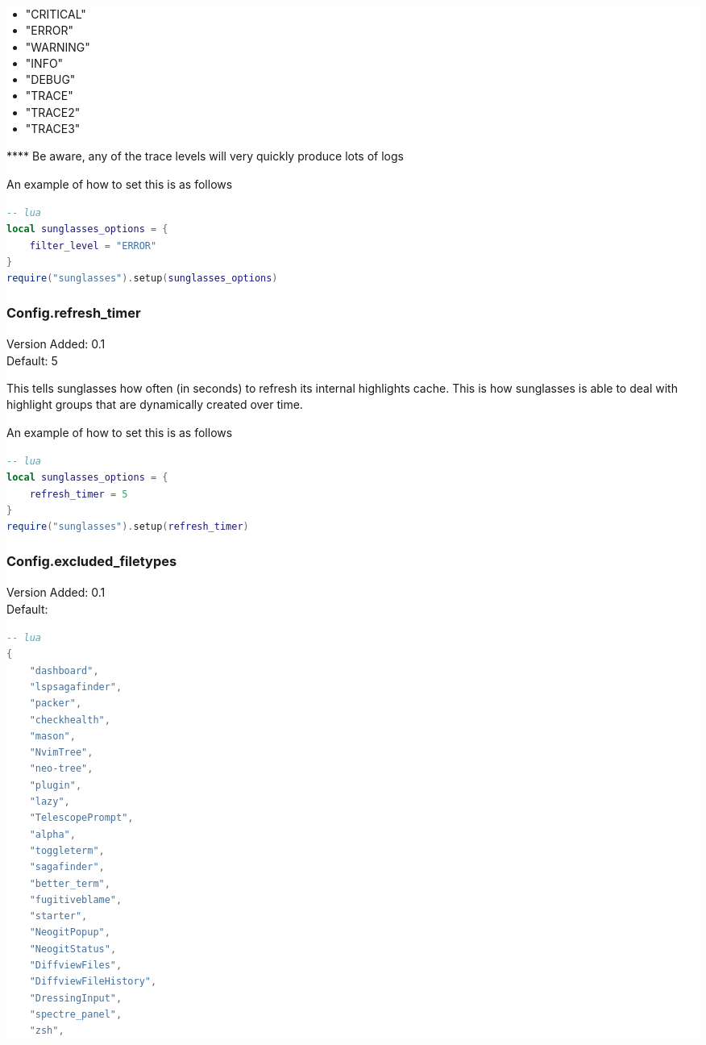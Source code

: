- "CRITICAL"
- "ERROR"
- "WARNING"
- "INFO"
- "DEBUG"
- "TRACE"
- "TRACE2"
- "TRACE3"

**** Be aware, any of the trace levels will very quickly produce lots of logs

An example of how to set this is as follows
```lua
-- lua
local sunglasses_options = {
    filter_level = "ERROR"
}
require("sunglasses").setup(sunglasses_options)
```

### Config.refresh_timer
Version Added: 0.1  
Default: 5  

This tells sunglasses how often (in seconds) to refresh its internal
highlights cache. This is how sunglasses is able to deal with highlight groups
that are dynamically created over time.

An example of how to set this is as follows
```lua
-- lua
local sunglasses_options = {
    refresh_timer = 5
}
require("sunglasses").setup(refresh_timer)
```

### Config.excluded_filetypes
Version Added: 0.1  
Default:  
```lua
-- lua
{
    "dashboard",
    "lspsagafinder",
    "packer",
    "checkhealth",
    "mason",
    "NvimTree",
    "neo-tree",
    "plugin",
    "lazy",
    "TelescopePrompt",
    "alpha",
    "toggleterm",
    "sagafinder",
    "better_term",
    "fugitiveblame",
    "starter",
    "NeogitPopup",
    "NeogitStatus",
    "DiffviewFiles",
    "DiffviewFileHistory",
    "DressingInput",
    "spectre_panel",
    "zsh",
```